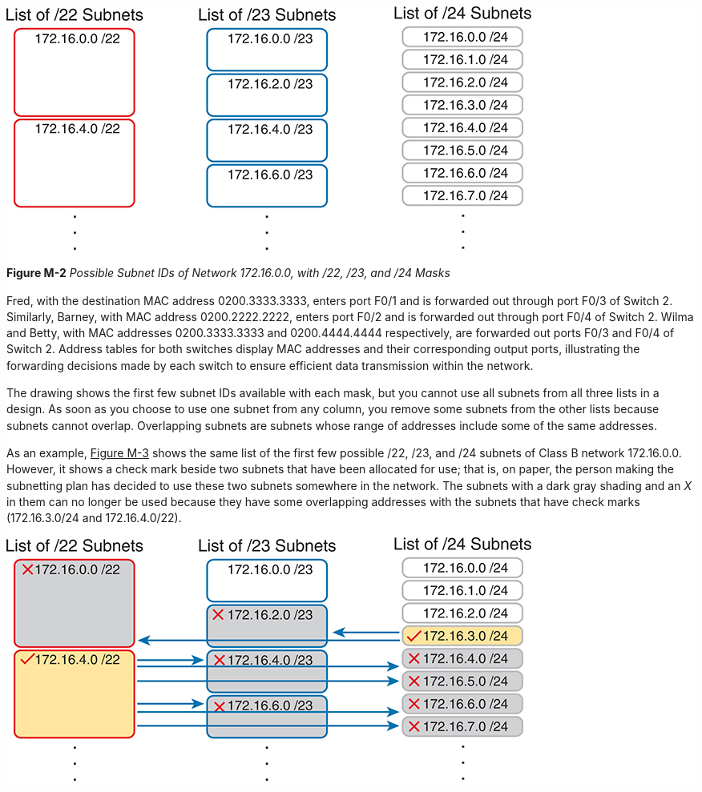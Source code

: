 ![A schematic shows the "Forwarding Decision with Two Switches: Second Switch," illustrating the forwarding process within a network.](images/vol1_appm02.jpg)


**Figure M-2** *Possible Subnet IDs of Network 172.16.0.0, with /22, /23, and /24 Masks*

Fred, with the destination MAC address 0200.3333.3333, enters port F0/1 and is forwarded out through port F0/3 of Switch 2. Similarly, Barney, with MAC address 0200.2222.2222, enters port F0/2 and is forwarded out through port F0/4 of Switch 2. Wilma and Betty, with MAC addresses 0200.3333.3333 and 0200.4444.4444 respectively, are forwarded out ports F0/3 and F0/4 of Switch 2. Address tables for both switches display MAC addresses and their corresponding output ports, illustrating the forwarding decisions made by each switch to ensure efficient data transmission within the network.

The drawing shows the first few subnet IDs available with each mask, but you cannot use all subnets from all three lists in a design. As soon as you choose to use one subnet from any column, you remove some subnets from the other lists because subnets cannot overlap. Overlapping subnets are subnets whose range of addresses include some of the same addresses.

As an example, [Figure M-3](vol1_appm.xhtml#appmfig03) shows the same list of the first few possible /22, /23, and /24 subnets of Class B network 172.16.0.0. However, it shows a check mark beside two subnets that have been allocated for use; that is, on paper, the person making the subnetting plan has decided to use these two subnets somewhere in the network. The subnets with a dark gray shading and an *X* in them can no longer be used because they have some overlapping addresses with the subnets that have check marks (172.16.3.0/24 and 172.16.4.0/22).

![A schematic shows a scenario of Switch Learning: Empty Table and Adding Two Entries.](images/vol1_appm03.jpg)
